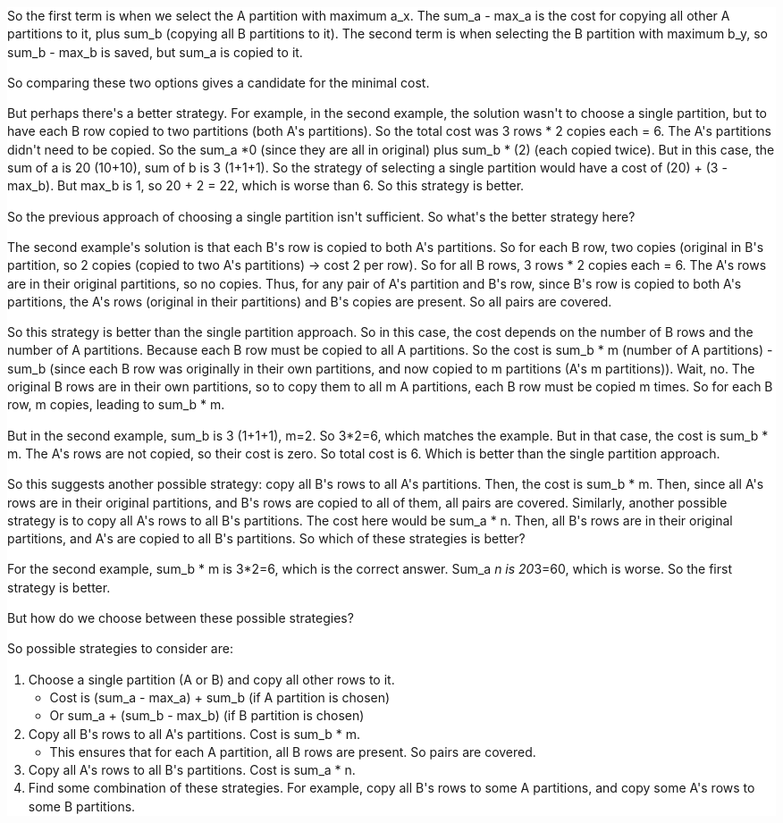 So the first term is when we select the A partition with maximum a_x. The sum_a - max_a is the cost for copying all other A partitions to it, plus sum_b (copying all B partitions to it). The second term is when selecting the B partition with maximum b_y, so sum_b - max_b is saved, but sum_a is copied to it.

So comparing these two options gives a candidate for the minimal cost.

But perhaps there's a better strategy. For example, in the second example, the solution wasn't to choose a single partition, but to have each B row copied to two partitions (both A's partitions). So the total cost was 3 rows * 2 copies each = 6. The A's partitions didn't need to be copied. So the sum_a *0 (since they are all in original) plus sum_b * (2) (each copied twice). But in this case, the sum of a is 20 (10+10), sum of b is 3 (1+1+1). So the strategy of selecting a single partition would have a cost of (20) + (3 - max_b). But max_b is 1, so 20 + 2 = 22, which is worse than 6. So this strategy is better.

So the previous approach of choosing a single partition isn't sufficient. So what's the better strategy here?

The second example's solution is that each B's row is copied to both A's partitions. So for each B row, two copies (original in B's partition, so 2 copies (copied to two A's partitions) -> cost 2 per row). So for all B rows, 3 rows * 2 copies each = 6. The A's rows are in their original partitions, so no copies. Thus, for any pair of A's partition and B's row, since B's row is copied to both A's partitions, the A's rows (original in their partitions) and B's copies are present. So all pairs are covered.

So this strategy is better than the single partition approach. So in this case, the cost depends on the number of B rows and the number of A partitions. Because each B row must be copied to all A partitions. So the cost is sum_b * m (number of A partitions) - sum_b (since each B row was originally in their own partitions, and now copied to m partitions (A's m partitions)). Wait, no. The original B rows are in their own partitions, so to copy them to all m A partitions, each B row must be copied m times. So for each B row, m copies, leading to sum_b * m.

But in the second example, sum_b is 3 (1+1+1), m=2. So 3*2=6, which matches the example. But in that case, the cost is sum_b * m. The A's rows are not copied, so their cost is zero. So total cost is 6. Which is better than the single partition approach.

So this suggests another possible strategy: copy all B's rows to all A's partitions. Then, the cost is sum_b * m. Then, since all A's rows are in their original partitions, and B's rows are copied to all of them, all pairs are covered. Similarly, another possible strategy is to copy all A's rows to all B's partitions. The cost here would be sum_a * n. Then, all B's rows are in their original partitions, and A's are copied to all B's partitions. So which of these strategies is better?

For the second example, sum_b * m is 3*2=6, which is the correct answer. Sum_a *n is 20*3=60, which is worse. So the first strategy is better.

But how do we choose between these possible strategies?

So possible strategies to consider are:

1. Choose a single partition (A or B) and copy all other rows to it.
   - Cost is (sum_a - max_a) + sum_b (if A partition is chosen)
   - Or sum_a + (sum_b - max_b) (if B partition is chosen)
2. Copy all B's rows to all A's partitions. Cost is sum_b * m.
   - This ensures that for each A partition, all B rows are present. So pairs are covered.
3. Copy all A's rows to all B's partitions. Cost is sum_a * n.
4. Find some combination of these strategies. For example, copy all B's rows to some A partitions, and copy some A's rows to some B partitions.
